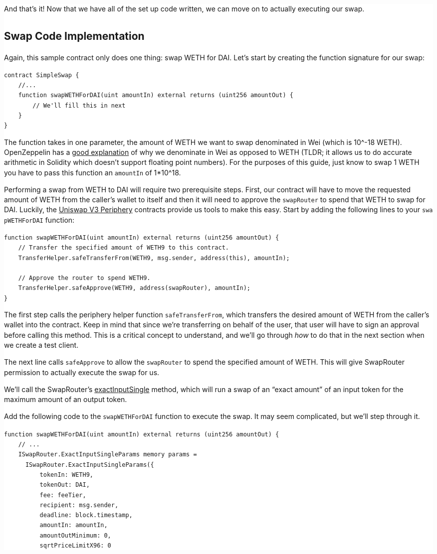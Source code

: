 And that’s it! Now that we have all of the set up code written, we can move on to actually executing our swap. 

## Swap Code Implementation

Again, this sample contract only does one thing: swap WETH for DAI. Let’s start by creating the function signature for our swap: 

```solidity
contract SimpleSwap {
    //...
    function swapWETHForDAI(uint amountIn) external returns (uint256 amountOut) {
	    // We'll fill this in next
	}
}
```

The function takes in one parameter, the amount of WETH we want to swap denominated in Wei (which is 10^-18 WETH). OpenZeppelin has a [good explanation](https://docs.openzeppelin.com/contracts/3.x/erc20#a-note-on-decimals) of why we denominate in Wei as opposed to WETH (TLDR; it allows us to do accurate arithmetic in Solidity which doesn’t support floating point numbers). For the purposes of this guide, just know to swap 1 WETH you have to pass this function an `amountIn` of 1*10^18.  

Performing a swap from WETH to DAI will require two prerequisite steps. First, our contract will have to move the requested amount of WETH from the caller’s wallet to itself and then it will need to approve the `swapRouter` to spend that WETH to swap for DAI. Luckily, the [Uniswap V3 Periphery](https://github.com/Uniswap/v3-periphery) contracts provide us tools to make this easy. Start by adding the following lines to your `swapWETHForDAI` function: 

```solidity
function swapWETHForDAI(uint amountIn) external returns (uint256 amountOut) {
    // Transfer the specified amount of WETH9 to this contract.
    TransferHelper.safeTransferFrom(WETH9, msg.sender, address(this), amountIn);
    
    // Approve the router to spend WETH9.
    TransferHelper.safeApprove(WETH9, address(swapRouter), amountIn);
}
```

The first step calls the periphery helper function `safeTransferFrom`, which transfers the desired amount of WETH from the caller’s wallet into the contract. Keep in mind that since we’re transferring on behalf of the user, that user will have to sign an approval before calling this method. This is a critical concept to understand, and we’ll go through *how* to do that in the next section when we create a test client. 

The next line calls `safeApprove` to allow the `swapRouter` to spend the specified amount of WETH. This will give SwapRouter permission to actually execute the swap for us. 

We’ll call the SwapRouter’s [exactInputSingle](https://docs.uniswap.org/protocol/reference/periphery/interfaces/ISwapRouter#exactinputsingle) method, which will run a swap of an “exact amount” of an input token for the maximum amount of an output token. 

Add the following code to the `swapWETHForDAI` function to execute the swap. It may seem complicated, but we’ll step through it.  

```solidity
function swapWETHForDAI(uint amountIn) external returns (uint256 amountOut) {
	// ...
	ISwapRouter.ExactInputSingleParams memory params =
      ISwapRouter.ExactInputSingleParams({
          tokenIn: WETH9,
          tokenOut: DAI,
          fee: feeTier,
          recipient: msg.sender,
          deadline: block.timestamp,
          amountIn: amountIn,
          amountOutMinimum: 0,
          sqrtPriceLimitX96: 0
```